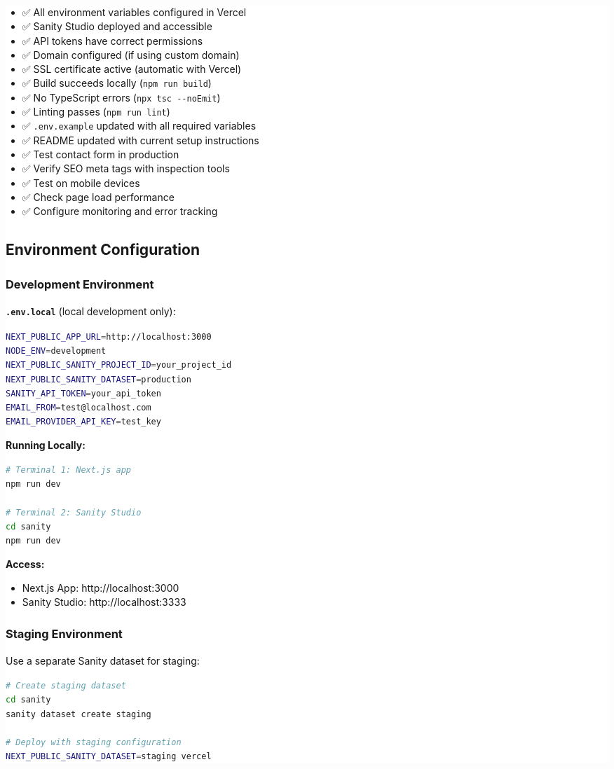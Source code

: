 - ✅ All environment variables configured in Vercel
- ✅ Sanity Studio deployed and accessible
- ✅ API tokens have correct permissions
- ✅ Domain configured (if using custom domain)
- ✅ SSL certificate active (automatic with Vercel)
- ✅ Build succeeds locally (`npm run build`)
- ✅ No TypeScript errors (`npx tsc --noEmit`)
- ✅ Linting passes (`npm run lint`)
- ✅ `.env.example` updated with all required variables
- ✅ README updated with current setup instructions
- ✅ Test contact form in production
- ✅ Verify SEO meta tags with inspection tools
- ✅ Test on mobile devices
- ✅ Check page load performance
- ✅ Configure monitoring and error tracking

## Environment Configuration

### Development Environment

**`.env.local`** (local development only):

```bash
NEXT_PUBLIC_APP_URL=http://localhost:3000
NODE_ENV=development
NEXT_PUBLIC_SANITY_PROJECT_ID=your_project_id
NEXT_PUBLIC_SANITY_DATASET=production
SANITY_API_TOKEN=your_api_token
EMAIL_FROM=test@localhost.com
EMAIL_PROVIDER_API_KEY=test_key
```

**Running Locally:**

```bash
# Terminal 1: Next.js app
npm run dev

# Terminal 2: Sanity Studio
cd sanity
npm run dev
```

**Access:**
- Next.js App: http://localhost:3000
- Sanity Studio: http://localhost:3333

### Staging Environment

Use a separate Sanity dataset for staging:

```bash
# Create staging dataset
cd sanity
sanity dataset create staging

# Deploy with staging configuration
NEXT_PUBLIC_SANITY_DATASET=staging vercel
```
